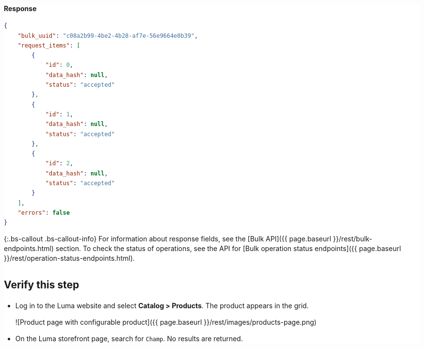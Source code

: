  **Response**

```json
{
    "bulk_uuid": "c08a2b99-4be2-4b28-af7e-56e9664e0b39",
    "request_items": [
        {
            "id": 0,
            "data_hash": null,
            "status": "accepted"
        },
        {
            "id": 1,
            "data_hash": null,
            "status": "accepted"
        },
        {
            "id": 2,
            "data_hash": null,
            "status": "accepted"
        }
    ],
    "errors": false
}
```

 {:.bs-callout .bs-callout-info}
For information about response fields, see the [Bulk API]({{ page.baseurl }}/rest/bulk-endpoints.html) section. To check the status of operations, see the API for [Bulk operation status endpoints]({{ page.baseurl }}/rest/operation-status-endpoints.html).

## Verify this step

 * Log in to the Luma website and select **Catalog > Products**. The product appears in the grid.

   ![Product page with configurable product]({{ page.baseurl }}/rest/images/products-page.png)

 * On the Luma storefront page, search for `Champ`. No results are returned.